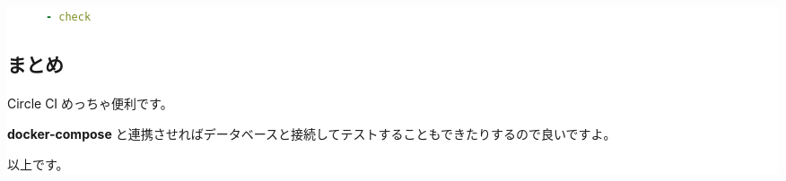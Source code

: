 ```yaml
      - check
```

## まとめ

Circle CI めっちゃ便利です。

**docker-compose** と連携させればデータベースと接続してテストすることもできたりするので良いですよ。

以上です。